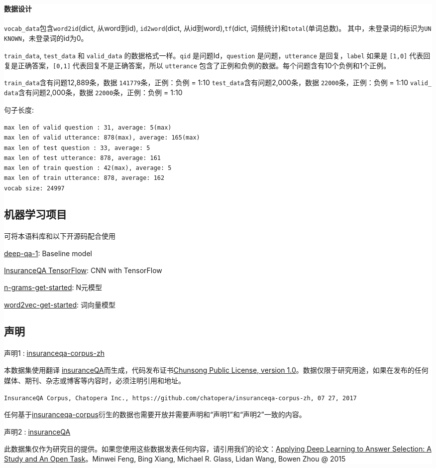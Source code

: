 #### 数据设计

```vocab_data```包含```word2id```(dict, 从word到id), ```id2word```(dict, 从id到word),```tf```(dict, 词频统计)和```total```(单词总数)。 其中，未登录词的标识为```UNKNOWN```，未登录词的id为0。

```train_data```, ```test_data``` 和 ```valid_data``` 的数据格式一样。```qid``` 是问题Id，```question``` 是问题，```utterance``` 是回复，```label``` 如果是 ```[1,0]``` 代表回复是正确答案，```[0,1]``` 代表回复不是正确答案，所以 ```utterance``` 包含了正例和负例的数据。每个问题含有10个负例和1个正例。

```train_data```含有问题12,889条，数据 ```141779```条，正例：负例 = 1:10
```test_data```含有问题2,000条，数据 ```22000```条，正例：负例 = 1:10
```valid_data```含有问题2,000条，数据 ```22000```条，正例：负例 = 1:10

句子长度:

```
max len of valid question : 31, average: 5(max)
max len of valid utterance: 878(max), average: 165(max)
max len of test question : 33, average: 5
max len of test utterance: 878, average: 161
max len of train question : 42(max), average: 5
max len of train utterance: 878, average: 162
vocab size: 24997
```

## 机器学习项目

可将本语料库和以下开源码配合使用

[deep-qa-1](https://github.com/chatopera/insuranceqa-corpus-zh/tree/release/deep_qa_1): Baseline model

[InsuranceQA TensorFlow](https://github.com/l11x0m7/InsuranceQA_zh): CNN with TensorFlow

[n-grams-get-started](https://github.com/Samurais/n-grams-get-started): N元模型

[word2vec-get-started](https://github.com/Samurais/word2vec-get-started): 词向量模型


## 声明

声明1 : [insuranceqa-corpus-zh](https://github.com/chatopera/insuranceqa-corpus-zh)

本数据集使用翻译 [insuranceQA](https://github.com/shuzi/insuranceQA)而生成，代码发布证书[Chunsong Public License, version 1.0](https://www.cskefu.com/licenses/v1.html)。数据仅限于研究用途，如果在发布的任何媒体、期刊、杂志或博客等内容时，必须注明引用和地址。

```
InsuranceQA Corpus, Chatopera Inc., https://github.com/chatopera/insuranceqa-corpus-zh, 07 27, 2017
```

任何基于[insuranceqa-corpus](https://github.com/chatopera/insuranceqa-corpus-zh)衍生的数据也需要开放并需要声明和“声明1”和“声明2”一致的内容。

声明2 : [insuranceQA](https://github.com/shuzi/insuranceQA)

此数据集仅作为研究目的提供。如果您使用这些数据发表任何内容，请引用我们的论文：[Applying Deep Learning to Answer Selection: A Study and An Open Task](https://arxiv.org/abs/1508.01585)。Minwei Feng, Bing Xiang, Michael R. Glass, Lidan Wang, Bowen Zhou @ 2015